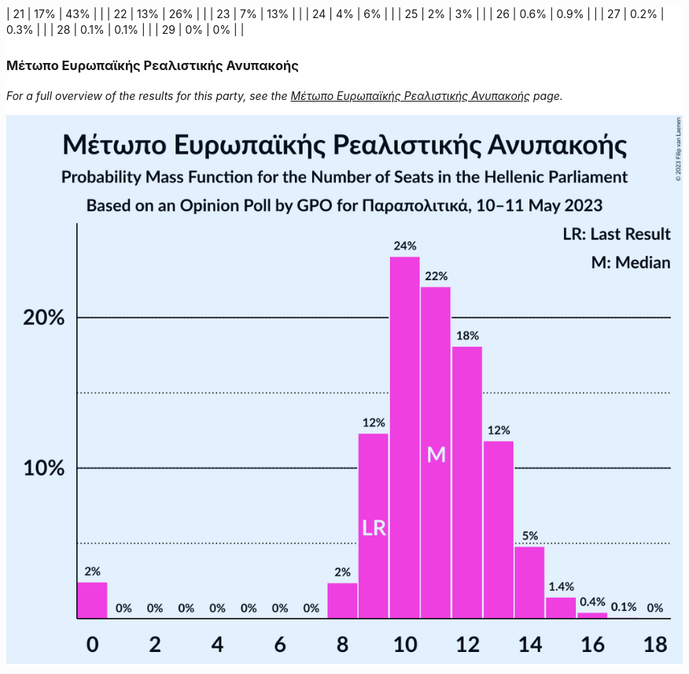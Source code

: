| 21 | 17% | 43% |  |
| 22 | 13% | 26% |  |
| 23 | 7% | 13% |  |
| 24 | 4% | 6% |  |
| 25 | 2% | 3% |  |
| 26 | 0.6% | 0.9% |  |
| 27 | 0.2% | 0.3% |  |
| 28 | 0.1% | 0.1% |  |
| 29 | 0% | 0% |  |

### Μέτωπο Ευρωπαϊκής Ρεαλιστικής Ανυπακοής

*For a full overview of the results for this party, see the [Μέτωπο Ευρωπαϊκής Ρεαλιστικής Ανυπακοής](party-μέτωποευρωπαϊκήςρεαλιστικήςανυπακοής.html) page.*

![Graph with seats probability mass function not yet produced](2023-05-11-GPO-seats-pmf-μέτωποευρωπαϊκήςρεαλιστικήςανυπακοής.png "Seats Probability Mass Function")
